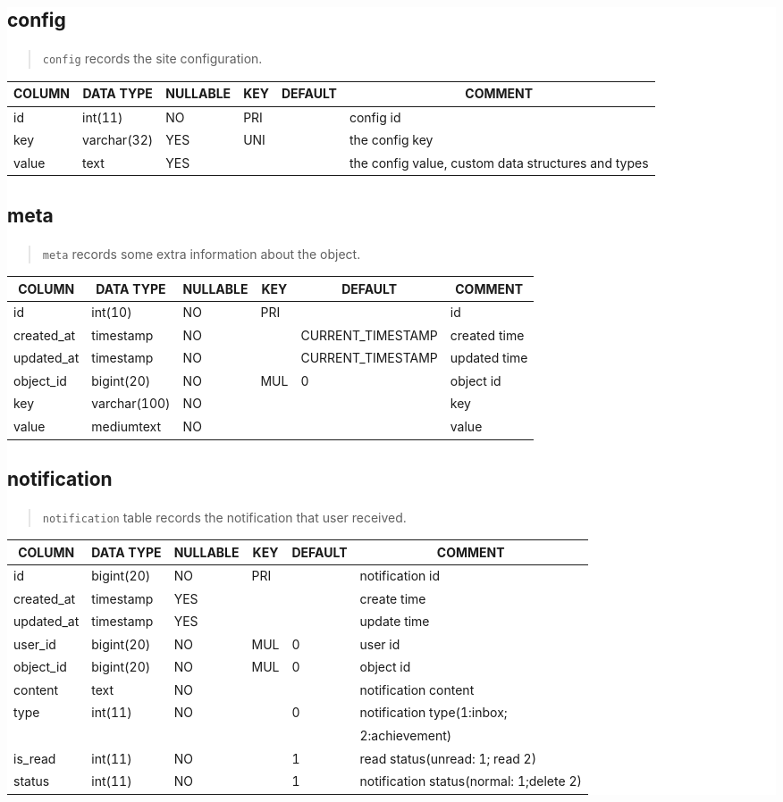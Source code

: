 ## config	
> `config` records the site configuration.

| COLUMN | DATA TYPE   | NULLABLE | KEY | DEFAULT | COMMENT                                            |
| ------ | ----------- | -------- | --- | ------- | -------------------------------------------------- |
| id     | int(11)     | NO       | PRI |         | config id                                          |
| key    | varchar(32) | YES      | UNI |         | the config key                                     |
| value  | text        | YES      |     |         | the config value, custom data structures and types |

## meta	
> `meta` records some extra information about the object.

|   COLUMN   |  DATA TYPE   | NULLABLE | KEY |      DEFAULT      |   COMMENT    |
|------------|--------------|----------|-----|-------------------|--------------|
| id         | int(10)      | NO       | PRI |                   | id           |
| created_at | timestamp    | NO       |     | CURRENT_TIMESTAMP | created time |
| updated_at | timestamp    | NO       |     | CURRENT_TIMESTAMP | updated time |
| object_id  | bigint(20)   | NO       | MUL |                 0 | object id    |
| key        | varchar(100) | NO       |     |                   | key          |
| value      | mediumtext   | NO       |     |                   | value        |

## notification	
> `notification` table records the notification that user received.

| COLUMN     | DATA TYPE  | NULLABLE | KEY | DEFAULT | COMMENT                                 |
| ---------- | ---------- | -------- | --- | ------- | --------------------------------------- |
| id         | bigint(20) | NO       | PRI |         | notification id                         |
| created_at | timestamp  | YES      |     |         | create time                             |
| updated_at | timestamp  | YES      |     |         | update time                             |
| user_id    | bigint(20) | NO       | MUL | 0       | user id                                 |
| object_id  | bigint(20) | NO       | MUL | 0       | object id                               |
| content    | text       | NO       |     |         | notification content                    |
| type       | int(11)    | NO       |     | 0       | notification type(1:inbox;              |
|            |            |          |     |         | 2:achievement)                          |
| is_read    | int(11)    | NO       |     | 1       | read status(unread: 1; read 2)          |
| status     | int(11)    | NO       |     | 1       | notification status(normal: 1;delete 2) |
